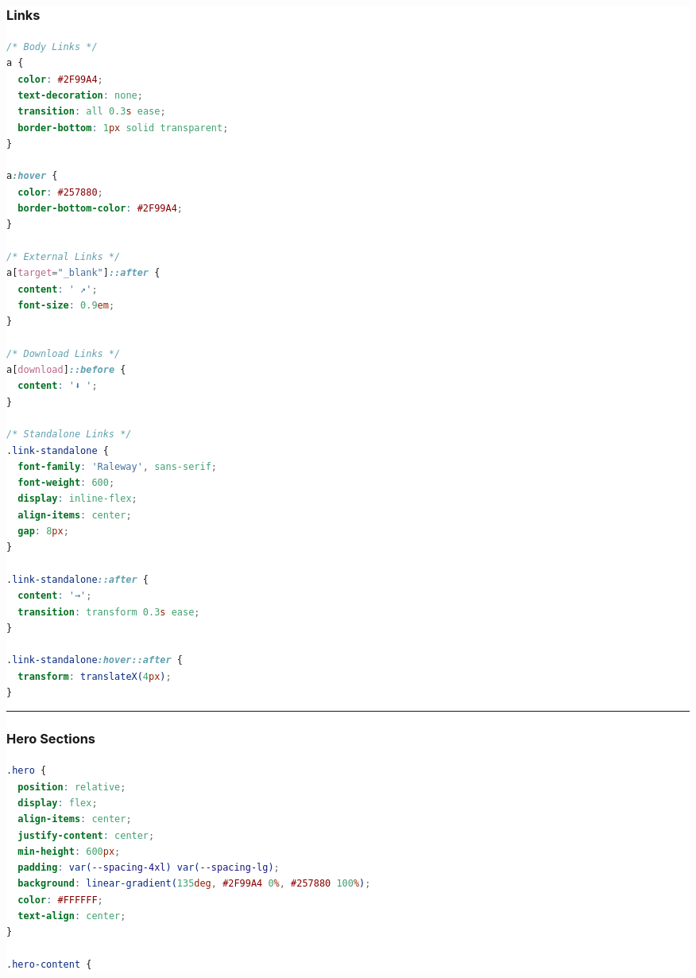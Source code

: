 
### Links

```css
/* Body Links */
a {
  color: #2F99A4;
  text-decoration: none;
  transition: all 0.3s ease;
  border-bottom: 1px solid transparent;
}

a:hover {
  color: #257880;
  border-bottom-color: #2F99A4;
}

/* External Links */
a[target="_blank"]::after {
  content: ' ↗';
  font-size: 0.9em;
}

/* Download Links */
a[download]::before {
  content: '⬇ ';
}

/* Standalone Links */
.link-standalone {
  font-family: 'Raleway', sans-serif;
  font-weight: 600;
  display: inline-flex;
  align-items: center;
  gap: 8px;
}

.link-standalone::after {
  content: '→';
  transition: transform 0.3s ease;
}

.link-standalone:hover::after {
  transform: translateX(4px);
}
```

---

### Hero Sections

```css
.hero {
  position: relative;
  display: flex;
  align-items: center;
  justify-content: center;
  min-height: 600px;
  padding: var(--spacing-4xl) var(--spacing-lg);
  background: linear-gradient(135deg, #2F99A4 0%, #257880 100%);
  color: #FFFFFF;
  text-align: center;
}

.hero-content {
```